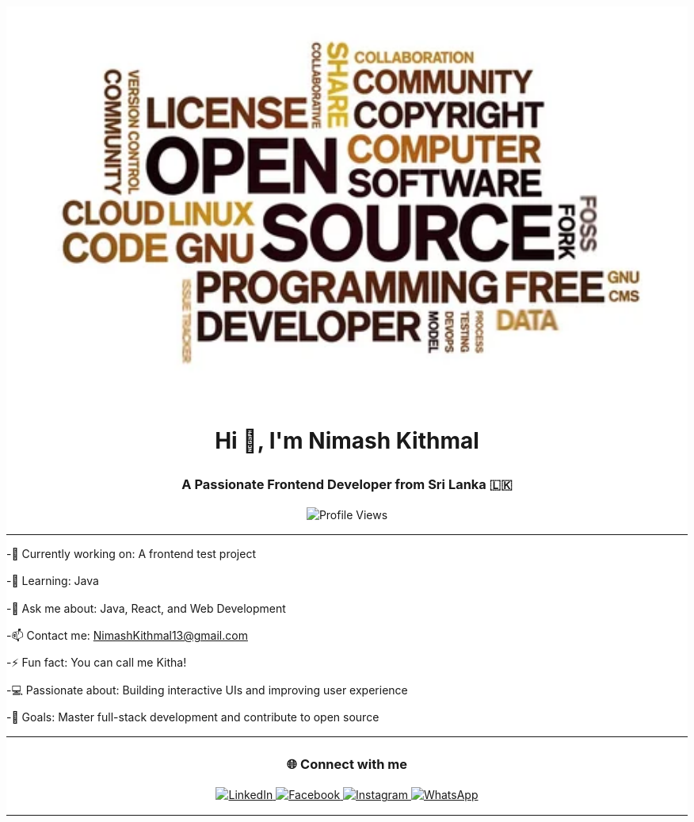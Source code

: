 <img src="https://github.com/nimashkithmal/nimashkithmal/blob/main/background.jpg?raw=true" width="100%" />


<h1 align="center">Hi 👋, I'm Nimash Kithmal</h1>
<h3 align="center">A Passionate Frontend Developer from Sri Lanka 🇱🇰</h3>

<p align="center">
  <img src="https://komarev.com/ghpvc/?username=nimashkithmal&label=Profile%20views&color=0e75b6&style=flat" alt="Profile Views" />
</p>

---

-🔭 Currently working on: A frontend test project

-🌱 Learning: Java

-💬 Ask me about: Java, React, and Web Development

-📫 Contact me: NimashKithmal13@gmail.com

-⚡ Fun fact: You can call me Kitha!

-💻 Passionate about: Building interactive UIs and improving user experience

-🚀 Goals: Master full-stack development and contribute to open source

---

<h3 align="center">🌐 Connect with me</h3>
<p align="center">
  <a href="https://www.linkedin.com/in/nimash-kithmal-6721a7279/" target="_blank">
    <img src="https://img.shields.io/badge/LinkedIn-0077B5?style=for-the-badge&logo=linkedin&logoColor=white" alt="LinkedIn" />
  </a>
  <a href="https://www.facebook.com/nimash.kithmal.13" target="_blank">
    <img src="https://img.shields.io/badge/Facebook-1877F2?style=for-the-badge&logo=facebook&logoColor=white" alt="Facebook" />
  </a>
  <a href="https://www.instagram.com/nimash.kithmal.13/" target="_blank">
    <img src="https://img.shields.io/badge/Instagram-E4405F?style=for-the-badge&logo=instagram&logoColor=white" alt="Instagram" />
  </a>
  <a href="https://wa.me/qr/K3WMA3CQEF7HA1" target="_blank">
    <img src="https://img.shields.io/badge/WhatsApp-25D366?style=for-the-badge&logo=whatsapp&logoColor=white" alt="WhatsApp" />
  </a>
</p>

---